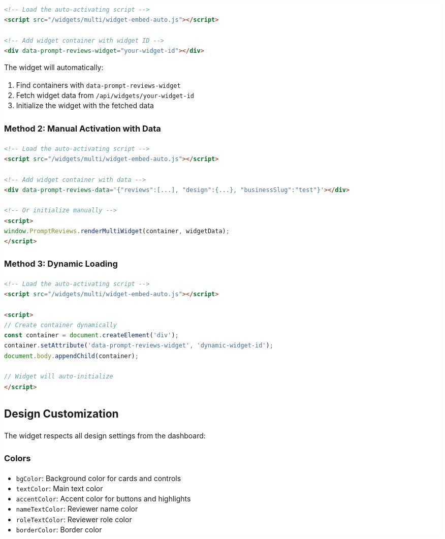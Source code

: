 ```html
<!-- Load the auto-activating script -->
<script src="/widgets/multi/widget-embed-auto.js"></script>

<!-- Add widget container with widget ID -->
<div data-prompt-reviews-widget="your-widget-id"></div>
```

The widget will automatically:
1. Find containers with `data-prompt-reviews-widget`
2. Fetch widget data from `/api/widgets/your-widget-id`
3. Initialize the widget with the fetched data

### Method 2: Manual Activation with Data

```html
<!-- Load the auto-activating script -->
<script src="/widgets/multi/widget-embed-auto.js"></script>

<!-- Add widget container with data -->
<div data-prompt-reviews-data='{"reviews":[...], "design":{...}, "businessSlug":"test"}'></div>

<!-- Or initialize manually -->
<script>
window.PromptReviews.renderMultiWidget(container, widgetData);
</script>
```

### Method 3: Dynamic Loading

```html
<!-- Load the auto-activating script -->
<script src="/widgets/multi/widget-embed-auto.js"></script>

<script>
// Create container dynamically
const container = document.createElement('div');
container.setAttribute('data-prompt-reviews-widget', 'dynamic-widget-id');
document.body.appendChild(container);

// Widget will auto-initialize
</script>
```

## Design Customization

The widget respects all design settings from the dashboard:

### Colors
- `bgColor`: Background color for cards and controls
- `textColor`: Main text color
- `accentColor`: Accent color for buttons and highlights
- `nameTextColor`: Reviewer name color
- `roleTextColor`: Reviewer role color
- `borderColor`: Border color

